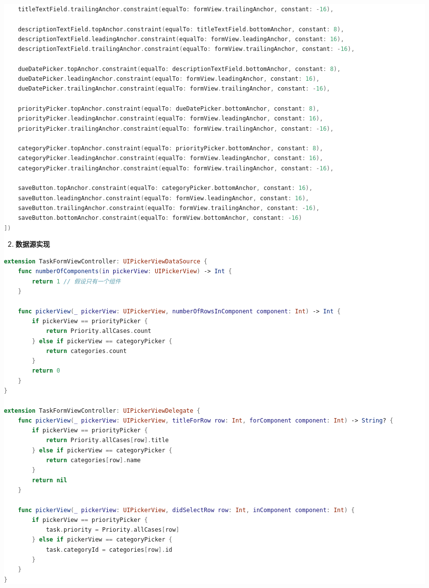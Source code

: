 ```swift
    titleTextField.trailingAnchor.constraint(equalTo: formView.trailingAnchor, constant: -16),

    descriptionTextField.topAnchor.constraint(equalTo: titleTextField.bottomAnchor, constant: 8),
    descriptionTextField.leadingAnchor.constraint(equalTo: formView.leadingAnchor, constant: 16),
    descriptionTextField.trailingAnchor.constraint(equalTo: formView.trailingAnchor, constant: -16),

    dueDatePicker.topAnchor.constraint(equalTo: descriptionTextField.bottomAnchor, constant: 8),
    dueDatePicker.leadingAnchor.constraint(equalTo: formView.leadingAnchor, constant: 16),
    dueDatePicker.trailingAnchor.constraint(equalTo: formView.trailingAnchor, constant: -16),

    priorityPicker.topAnchor.constraint(equalTo: dueDatePicker.bottomAnchor, constant: 8),
    priorityPicker.leadingAnchor.constraint(equalTo: formView.leadingAnchor, constant: 16),
    priorityPicker.trailingAnchor.constraint(equalTo: formView.trailingAnchor, constant: -16),

    categoryPicker.topAnchor.constraint(equalTo: priorityPicker.bottomAnchor, constant: 8),
    categoryPicker.leadingAnchor.constraint(equalTo: formView.leadingAnchor, constant: 16),
    categoryPicker.trailingAnchor.constraint(equalTo: formView.trailingAnchor, constant: -16),

    saveButton.topAnchor.constraint(equalTo: categoryPicker.bottomAnchor, constant: 16),
    saveButton.leadingAnchor.constraint(equalTo: formView.leadingAnchor, constant: 16),
    saveButton.trailingAnchor.constraint(equalTo: formView.trailingAnchor, constant: -16),
    saveButton.bottomAnchor.constraint(equalTo: formView.bottomAnchor, constant: -16)
])
```

2. **数据源实现**

```swift
extension TaskFormViewController: UIPickerViewDataSource {
    func numberOfComponents(in pickerView: UIPickerView) -> Int {
        return 1 // 假设只有一个组件
    }
    
    func pickerView(_ pickerView: UIPickerView, numberOfRowsInComponent component: Int) -> Int {
        if pickerView == priorityPicker {
            return Priority.allCases.count
        } else if pickerView == categoryPicker {
            return categories.count
        }
        return 0
    }
}

extension TaskFormViewController: UIPickerViewDelegate {
    func pickerView(_ pickerView: UIPickerView, titleForRow row: Int, forComponent component: Int) -> String? {
        if pickerView == priorityPicker {
            return Priority.allCases[row].title
        } else if pickerView == categoryPicker {
            return categories[row].name
        }
        return nil
    }
    
    func pickerView(_ pickerView: UIPickerView, didSelectRow row: Int, inComponent component: Int) {
        if pickerView == priorityPicker {
            task.priority = Priority.allCases[row]
        } else if pickerView == categoryPicker {
            task.categoryId = categories[row].id
        }
    }
}
```
